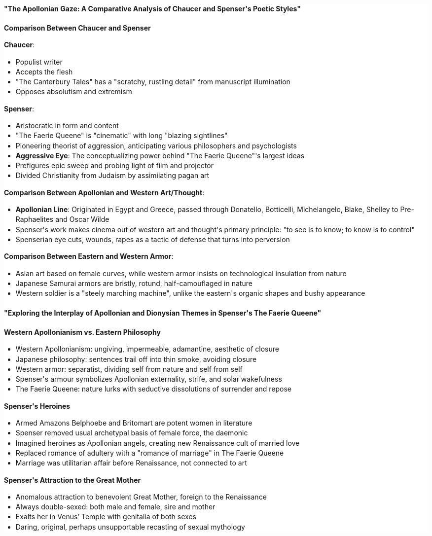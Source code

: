 #### "The Apollonian Gaze: A Comparative Analysis of Chaucer and Spenser's Poetic Styles"

**Comparison Between Chaucer and Spenser**

**Chaucer**:
- Populist writer
- Accepts the flesh
- "The Canterbury Tales" has a "scratchy, rustling detail" from manuscript illumination
- Opposes absolutism and extremism

**Spenser**:
- Aristocratic in form and content
- "The Faerie Queene" is "cinematic" with long "blazing sightlines"
- Pioneering theorist of aggression, anticipating various philosophers and psychologists
- **Aggressive Eye**: The conceptualizing power behind "The Faerie Queene"'s largest ideas
- Prefigures epic sweep and probing light of film and projector
- Divided Christianity from Judaism by assimilating pagan art

**Comparison Between Apollonian and Western Art/Thought**:
- **Apollonian Line**: Originated in Egypt and Greece, passed through Donatello, Botticelli, Michelangelo, Blake, Shelley to Pre-Raphaelites and Oscar Wilde
- Spenser's work makes cinema out of western art and thought's primary principle: "to see is to know; to know is to control"
- Spenserian eye cuts, wounds, rapes as a tactic of defense that turns into perversion

**Comparison Between Eastern and Western Armor**:
- Asian art based on female curves, while western armor insists on technological insulation from nature
- Japanese Samurai armors are bristly, rotund, half-camouflaged in nature
- Western soldier is a "steely marching machine", unlike the eastern's organic shapes and bushy appearance

#### "Exploring the Interplay of Apollonian and Dionysian Themes in Spenser's The Faerie Queene"

**Western Apollonianism vs. Eastern Philosophy**
- Western Apollonianism: ungiving, impermeable, adamantine, aesthetic of closure
- Japanese philosophy: sentences trail off into thin smoke, avoiding closure
- Western armor: separatist, dividing self from nature and self from self
- Spenser's armour symbolizes Apollonian externality, strife, and solar wakefulness
- The Faerie Queene: nature lurks with seductive dissolutions of surrender and repose

**Spenser's Heroines**
- Armed Amazons Belphoebe and Britomart are potent women in literature
- Spenser removed usual archetypal basis of female force, the daemonic
- Imagined heroines as Apollonian angels, creating new Renaissance cult of married love
- Replaced romance of adultery with a "romance of marriage" in The Faerie Queene
- Marriage was utilitarian affair before Renaissance, not connected to art

**Spenser's Attraction to the Great Mother**
- Anomalous attraction to benevolent Great Mother, foreign to the Renaissance
- Always double-sexed: both male and female, sire and mother
- Exalts her in Venus’ Temple with genitalia of both sexes
- Daring, original, perhaps unsupportable recasting of sexual mythology
